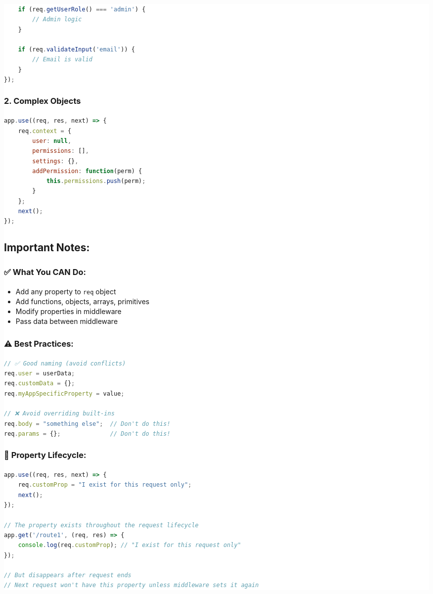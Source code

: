 ```javascript
    if (req.getUserRole() === 'admin') {
        // Admin logic
    }
    
    if (req.validateInput('email')) {
        // Email is valid
    }
});
```

### 2. **Complex Objects**
```javascript
app.use((req, res, next) => {
    req.context = {
        user: null,
        permissions: [],
        settings: {},
        addPermission: function(perm) {
            this.permissions.push(perm);
        }
    };
    next();
});
```

## Important Notes:

### ✅ **What You CAN Do:**
- Add any property to `req` object
- Add functions, objects, arrays, primitives
- Modify properties in middleware
- Pass data between middleware

### ⚠️ **Best Practices:**
```javascript
// ✅ Good naming (avoid conflicts)
req.user = userData;
req.customData = {};
req.myAppSpecificProperty = value;

// ❌ Avoid overriding built-ins
req.body = "something else";  // Don't do this!
req.params = {};              // Don't do this!
```

### 🔄 **Property Lifecycle:**
```javascript
app.use((req, res, next) => {
    req.customProp = "I exist for this request only";
    next();
});

// The property exists throughout the request lifecycle
app.get('/route1', (req, res) => {
    console.log(req.customProp); // "I exist for this request only"
});

// But disappears after request ends
// Next request won't have this property unless middleware sets it again
```
